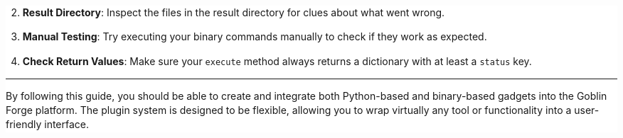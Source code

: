 2. **Result Directory**: Inspect the files in the result directory for clues about what went wrong.

3. **Manual Testing**: Try executing your binary commands manually to check if they work as expected.

4. **Check Return Values**: Make sure your `execute` method always returns a dictionary with at least a `status` key.

---

By following this guide, you should be able to create and integrate both Python-based and binary-based gadgets into the Goblin Forge platform. The plugin system is designed to be flexible, allowing you to wrap virtually any tool or functionality into a user-friendly interface.
